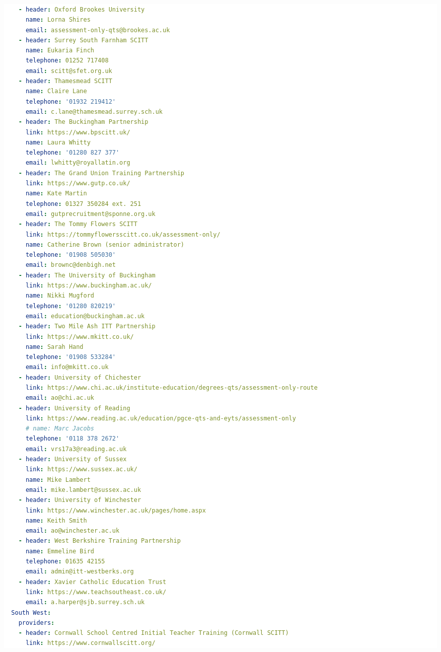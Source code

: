 ```yaml
    - header: Oxford Brookes University
      name: Lorna Shires
      email: assessment-only-qts@brookes.ac.uk
    - header: Surrey South Farnham SCITT
      name: Eukaria Finch
      telephone: 01252 717408
      email: scitt@sfet.org.uk
    - header: Thamesmead SCITT
      name: Claire Lane
      telephone: '01932 219412'
      email: c.lane@thamesmead.surrey.sch.uk
    - header: The Buckingham Partnership
      link: https://www.bpscitt.uk/
      name: Laura Whitty
      telephone: '01280 827 377'
      email: lwhitty@royallatin.org
    - header: The Grand Union Training Partnership
      link: https://www.gutp.co.uk/
      name: Kate Martin
      telephone: 01327 350284 ext. 251
      email: gutprecruitment@sponne.org.uk
    - header: The Tommy Flowers SCITT
      link: https://tommyflowersscitt.co.uk/assessment-only/
      name: Catherine Brown (senior administrator)
      telephone: '01908 505030'
      email: brownc@denbigh.net
    - header: The University of Buckingham
      link: https://www.buckingham.ac.uk/
      name: Nikki Mugford
      telephone: '01280 820219'
      email: education@buckingham.ac.uk
    - header: Two Mile Ash ITT Partnership
      link: https://www.mkitt.co.uk/
      name: Sarah Hand
      telephone: '01908 533284'
      email: info@mkitt.co.uk
    - header: University of Chichester
      link: https://www.chi.ac.uk/institute-education/degrees-qts/assessment-only-route
      email: ao@chi.ac.uk
    - header: University of Reading
      link: https://www.reading.ac.uk/education/pgce-qts-and-eyts/assessment-only
      # name: Marc Jacobs
      telephone: '0118 378 2672'
      email: vrs17a3@reading.ac.uk
    - header: University of Sussex
      link: https://www.sussex.ac.uk/
      name: Mike Lambert
      email: mike.lambert@sussex.ac.uk
    - header: University of Winchester
      link: https://www.winchester.ac.uk/pages/home.aspx
      name: Keith Smith
      email: ao@winchester.ac.uk
    - header: West Berkshire Training Partnership
      name: Emmeline Bird
      telephone: 01635 42155
      email: admin@itt-westberks.org
    - header: Xavier Catholic Education Trust
      link: https://www.teachsoutheast.co.uk/
      email: a.harper@sjb.surrey.sch.uk
  South West:
    providers:
    - header: Cornwall School Centred Initial Teacher Training (Cornwall SCITT)
      link: https://www.cornwallscitt.org/
```